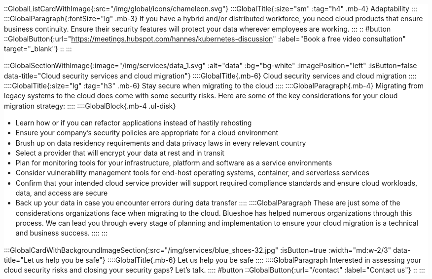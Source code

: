 ::GlobalListCardWithImage{:src="/img/global/icons/chameleon.svg"}
:::GlobalTitle{:size="sm" :tag="h4" .mb-4}
Adaptability
:::
:::GlobalParagraph{:fontSize="lg" .mb-3}
If you have a hybrid and/or distributed workforce, you need cloud products that ensure business continuity. Ensure their security features will protect your data wherever employees are working.
:::
::
#button
::GlobalButton{:url="https://meetings.hubspot.com/hannes/kubernetes-discussion" :label="Book a free video consultation" target="_blank"}
::
:::

:::GlobalSectionWithImage{:image="/img/services/data_1.svg" :alt="data" :bg="bg-white" :imagePosition="left" :isButton=false data-title="Cloud security services and cloud migration"}
::::GlobalTitle{.mb-6}
Cloud security services and cloud migration
::::
::::GlobalTitle{:size="lg" :tag="h3" .mb-6}
Stay secure when migrating to the cloud
::::
::::GlobalParagraph{.mb-4}
Migrating from legacy systems to the cloud does come with some security risks. Here are some of the key considerations for your cloud migration strategy:
::::
::::GlobalBlock{.mb-4 .ul-disk}
- Learn how or if you can refactor applications instead of hastily rehosting
- Ensure your company’s security policies are appropriate for a cloud environment
- Brush up on data residency requirements and data privacy laws in every relevant country
- Select a provider that will encrypt your data at rest and in transit
- Plan for monitoring tools for your infrastructure, platform and software as a service environments
- Consider vulnerability management tools for end-host operating systems, container, and serverless services
- Confirm that your intended cloud service provider will support required compliance standards and ensure cloud workloads, data, and access are secure
- Back up your data in case you encounter errors during data transfer
::::
::::GlobalParagraph
These are just some of the considerations organizations face when migrating to the cloud. Blueshoe has helped numerous organizations through this process. We can lead you through every stage of planning and implementation to ensure your cloud migration is a technical and business success.
::::
:::

:::GlobalCardWithBackgroundImageSection{:src="/img/services/blue_shoes-32.jpg" :isButton=true  :width="md:w-2/3" data-title="Let us help you be safe"}
::::GlobalTitle{.mb-6}
Let us help you be safe
::::
::::GlobalParagraph
Interested in assessing your cloud security risks and closing your security gaps? Let’s talk.
::::
#button
::GlobalButton{:url="/contact" :label="Contact us"}
::
:::
